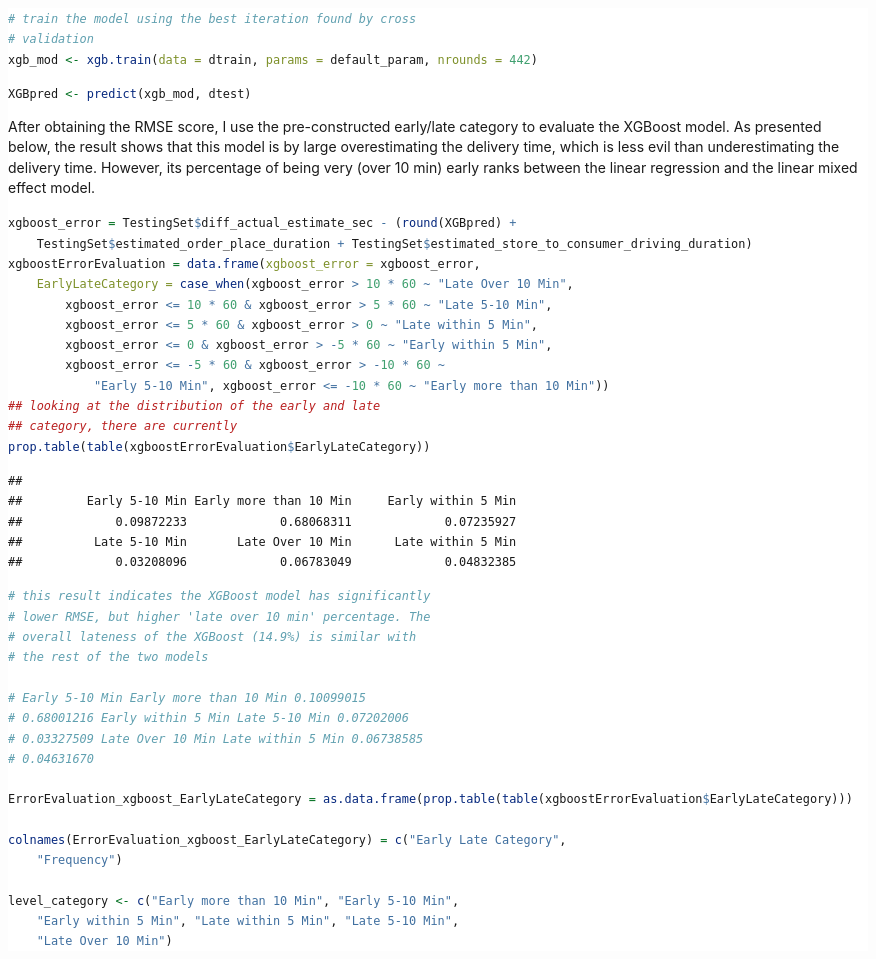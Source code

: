 ``` r
# train the model using the best iteration found by cross
# validation
xgb_mod <- xgb.train(data = dtrain, params = default_param, nrounds = 442)
```

``` r
XGBpred <- predict(xgb_mod, dtest)
```

After obtaining the RMSE score, I use the pre-constructed early/late
category to evaluate the XGBoost model. As presented below, the result
shows that this model is by large overestimating the delivery time,
which is less evil than underestimating the delivery time. However, its
percentage of being very (over 10 min) early ranks between the linear
regression and the linear mixed effect model.

``` r
xgboost_error = TestingSet$diff_actual_estimate_sec - (round(XGBpred) +
    TestingSet$estimated_order_place_duration + TestingSet$estimated_store_to_consumer_driving_duration)
xgboostErrorEvaluation = data.frame(xgboost_error = xgboost_error,
    EarlyLateCategory = case_when(xgboost_error > 10 * 60 ~ "Late Over 10 Min",
        xgboost_error <= 10 * 60 & xgboost_error > 5 * 60 ~ "Late 5-10 Min",
        xgboost_error <= 5 * 60 & xgboost_error > 0 ~ "Late within 5 Min",
        xgboost_error <= 0 & xgboost_error > -5 * 60 ~ "Early within 5 Min",
        xgboost_error <= -5 * 60 & xgboost_error > -10 * 60 ~
            "Early 5-10 Min", xgboost_error <= -10 * 60 ~ "Early more than 10 Min"))
## looking at the distribution of the early and late
## category, there are currently
prop.table(table(xgboostErrorEvaluation$EarlyLateCategory))
```

    ## 
    ##         Early 5-10 Min Early more than 10 Min     Early within 5 Min 
    ##             0.09872233             0.68068311             0.07235927 
    ##          Late 5-10 Min       Late Over 10 Min      Late within 5 Min 
    ##             0.03208096             0.06783049             0.04832385

``` r
# this result indicates the XGBoost model has significantly
# lower RMSE, but higher 'late over 10 min' percentage. The
# overall lateness of the XGBoost (14.9%) is similar with
# the rest of the two models

# Early 5-10 Min Early more than 10 Min 0.10099015
# 0.68001216 Early within 5 Min Late 5-10 Min 0.07202006
# 0.03327509 Late Over 10 Min Late within 5 Min 0.06738585
# 0.04631670

ErrorEvaluation_xgboost_EarlyLateCategory = as.data.frame(prop.table(table(xgboostErrorEvaluation$EarlyLateCategory)))

colnames(ErrorEvaluation_xgboost_EarlyLateCategory) = c("Early Late Category",
    "Frequency")

level_category <- c("Early more than 10 Min", "Early 5-10 Min",
    "Early within 5 Min", "Late within 5 Min", "Late 5-10 Min",
    "Late Over 10 Min")
```
